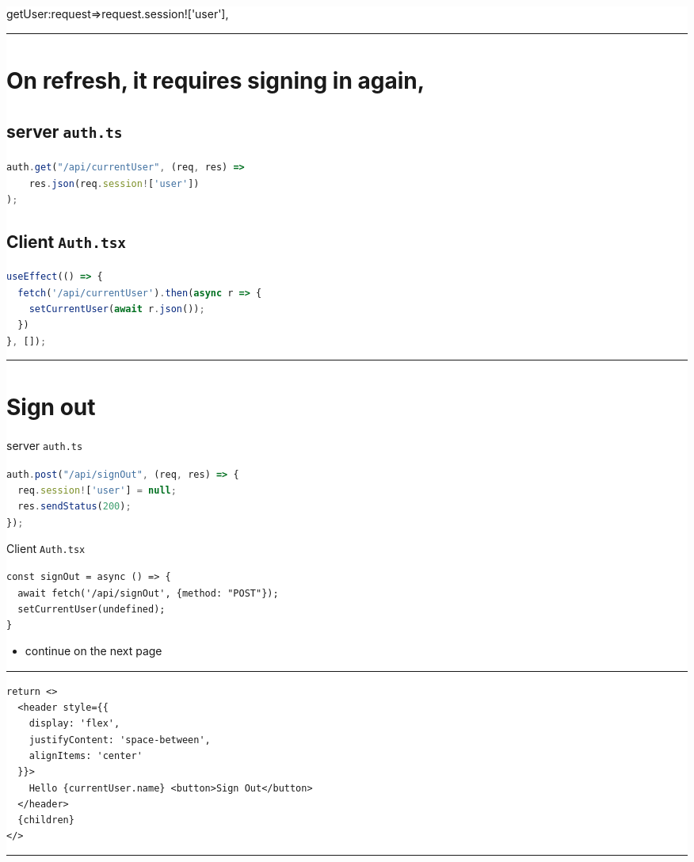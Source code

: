 getUser:request=>request.session!['user'],

---

# On refresh, it requires signing in again,
## server `auth.ts`
```ts
auth.get("/api/currentUser", (req, res) =>
    res.json(req.session!['user'])
);
```
## Client `Auth.tsx`
```ts
useEffect(() => {
  fetch('/api/currentUser').then(async r => {
    setCurrentUser(await r.json());
  })
}, []);
```

---
# Sign out
server `auth.ts`
```ts
auth.post("/api/signOut", (req, res) => {
  req.session!['user'] = null;
  res.sendStatus(200);
});
```
Client `Auth.tsx`
```tsx
const signOut = async () => {
  await fetch('/api/signOut', {method: "POST"});
  setCurrentUser(undefined);
}
```
- continue on the next page

---

```tsx
return <>
  <header style={{
    display: 'flex',
    justifyContent: 'space-between',
    alignItems: 'center'
  }}>
    Hello {currentUser.name} <button>Sign Out</button>
  </header>
  {children}
</>
```

---